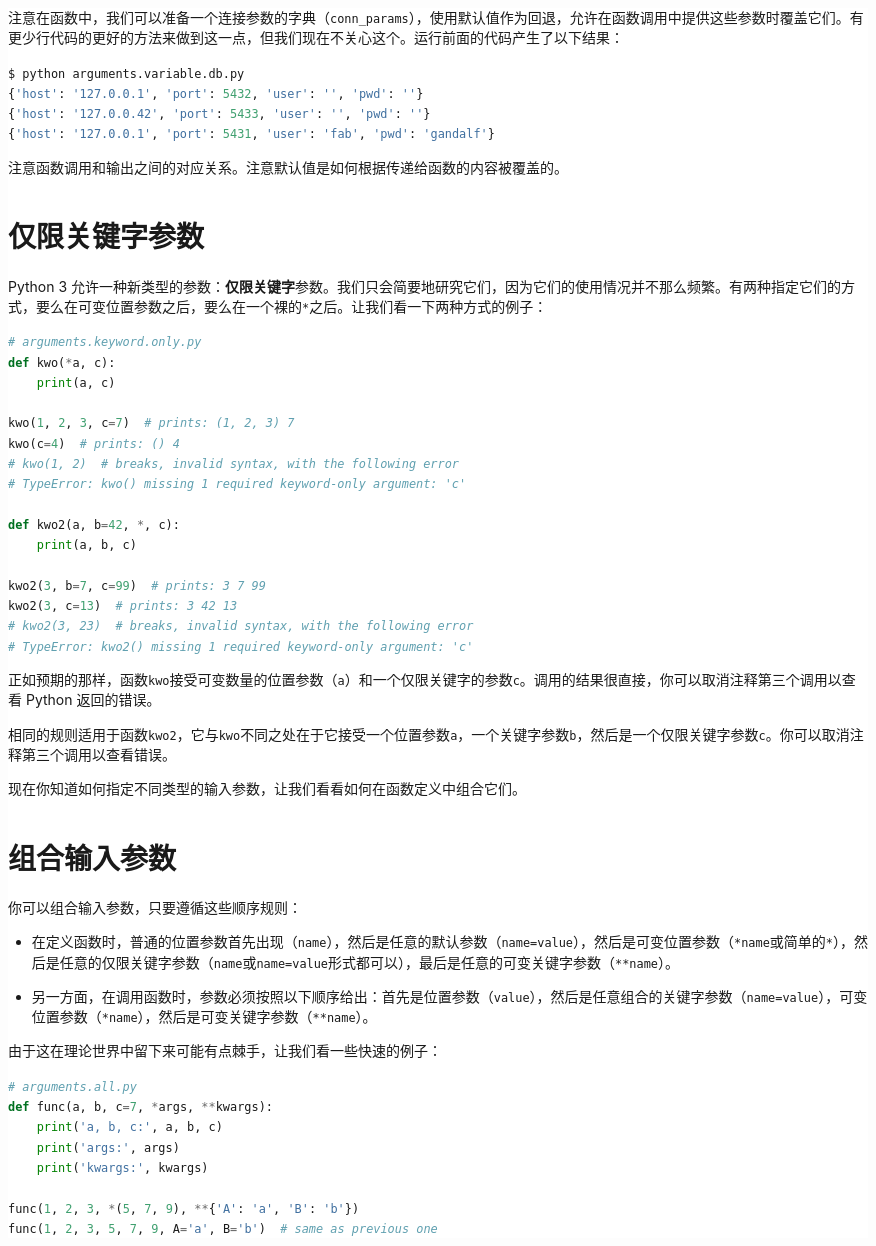 注意在函数中，我们可以准备一个连接参数的字典（`conn_params`），使用默认值作为回退，允许在函数调用中提供这些参数时覆盖它们。有更少行代码的更好的方法来做到这一点，但我们现在不关心这个。运行前面的代码产生了以下结果：

```py
$ python arguments.variable.db.py
{'host': '127.0.0.1', 'port': 5432, 'user': '', 'pwd': ''}
{'host': '127.0.0.42', 'port': 5433, 'user': '', 'pwd': ''}
{'host': '127.0.0.1', 'port': 5431, 'user': 'fab', 'pwd': 'gandalf'}
```

注意函数调用和输出之间的对应关系。注意默认值是如何根据传递给函数的内容被覆盖的。

# 仅限关键字参数

Python 3 允许一种新类型的参数：**仅限关键字**参数。我们只会简要地研究它们，因为它们的使用情况并不那么频繁。有两种指定它们的方式，要么在可变位置参数之后，要么在一个裸的`*`之后。让我们看一下两种方式的例子：

```py
# arguments.keyword.only.py
def kwo(*a, c):
    print(a, c)

kwo(1, 2, 3, c=7)  # prints: (1, 2, 3) 7
kwo(c=4)  # prints: () 4
# kwo(1, 2)  # breaks, invalid syntax, with the following error
# TypeError: kwo() missing 1 required keyword-only argument: 'c'

def kwo2(a, b=42, *, c):
    print(a, b, c)

kwo2(3, b=7, c=99)  # prints: 3 7 99
kwo2(3, c=13)  # prints: 3 42 13
# kwo2(3, 23)  # breaks, invalid syntax, with the following error
# TypeError: kwo2() missing 1 required keyword-only argument: 'c'
```

正如预期的那样，函数`kwo`接受可变数量的位置参数（`a`）和一个仅限关键字的参数`c`。调用的结果很直接，你可以取消注释第三个调用以查看 Python 返回的错误。

相同的规则适用于函数`kwo2`，它与`kwo`不同之处在于它接受一个位置参数`a`，一个关键字参数`b`，然后是一个仅限关键字参数`c`。你可以取消注释第三个调用以查看错误。

现在你知道如何指定不同类型的输入参数，让我们看看如何在函数定义中组合它们。

# 组合输入参数

你可以组合输入参数，只要遵循这些顺序规则：

+   在定义函数时，普通的位置参数首先出现（`name`），然后是任意的默认参数（`name=value`），然后是可变位置参数（`*name`或简单的`*`），然后是任意的仅限关键字参数（`name`或`name=value`形式都可以），最后是任意的可变关键字参数（`**name`）。

+   另一方面，在调用函数时，参数必须按照以下顺序给出：首先是位置参数（`value`），然后是任意组合的关键字参数（`name=value`），可变位置参数（`*name`），然后是可变关键字参数（`**name`）。

由于这在理论世界中留下来可能有点棘手，让我们看一些快速的例子：

```py
# arguments.all.py
def func(a, b, c=7, *args, **kwargs):
    print('a, b, c:', a, b, c)
    print('args:', args)
    print('kwargs:', kwargs)

func(1, 2, 3, *(5, 7, 9), **{'A': 'a', 'B': 'b'})
func(1, 2, 3, 5, 7, 9, A='a', B='b')  # same as previous one
```
